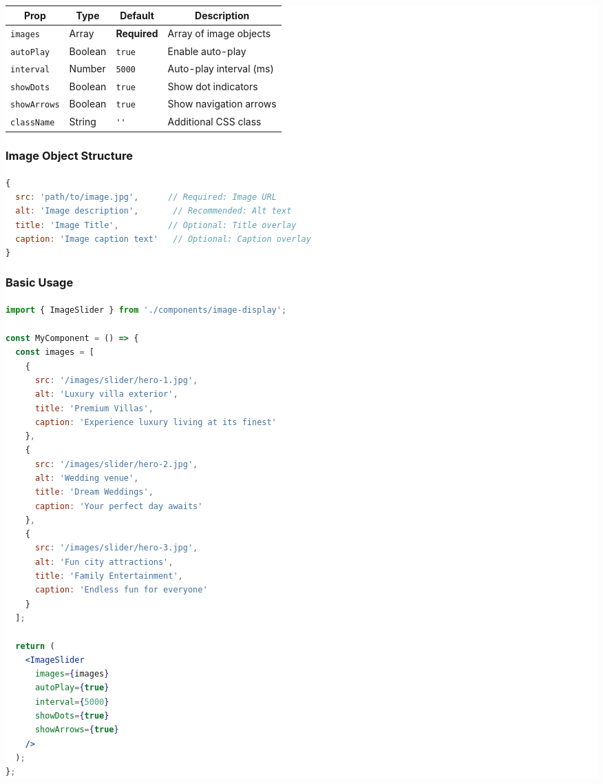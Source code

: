 | Prop | Type | Default | Description |
|------|------|---------|-------------|
| `images` | Array | **Required** | Array of image objects |
| `autoPlay` | Boolean | `true` | Enable auto-play |
| `interval` | Number | `5000` | Auto-play interval (ms) |
| `showDots` | Boolean | `true` | Show dot indicators |
| `showArrows` | Boolean | `true` | Show navigation arrows |
| `className` | String | `''` | Additional CSS class |

### Image Object Structure

```jsx
{
  src: 'path/to/image.jpg',      // Required: Image URL
  alt: 'Image description',       // Recommended: Alt text
  title: 'Image Title',          // Optional: Title overlay
  caption: 'Image caption text'   // Optional: Caption overlay
}
```

### Basic Usage

```jsx
import { ImageSlider } from './components/image-display';

const MyComponent = () => {
  const images = [
    {
      src: '/images/slider/hero-1.jpg',
      alt: 'Luxury villa exterior',
      title: 'Premium Villas',
      caption: 'Experience luxury living at its finest'
    },
    {
      src: '/images/slider/hero-2.jpg',
      alt: 'Wedding venue',
      title: 'Dream Weddings',
      caption: 'Your perfect day awaits'
    },
    {
      src: '/images/slider/hero-3.jpg',
      alt: 'Fun city attractions',
      title: 'Family Entertainment',
      caption: 'Endless fun for everyone'
    }
  ];

  return (
    <ImageSlider 
      images={images}
      autoPlay={true}
      interval={5000}
      showDots={true}
      showArrows={true}
    />
  );
};
```
